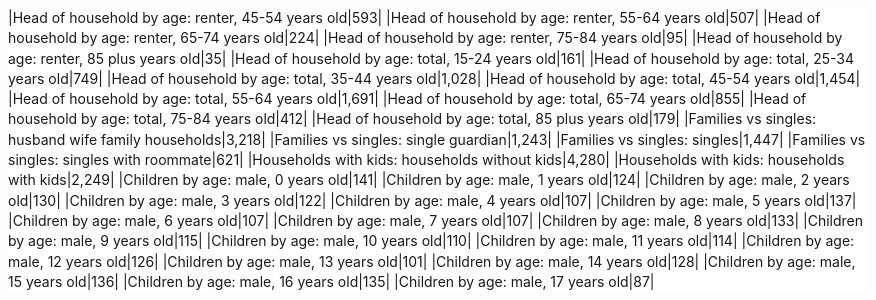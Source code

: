 |Head of household by age: renter, 45-54 years old|593|
|Head of household by age: renter, 55-64 years old|507|
|Head of household by age: renter, 65-74 years old|224|
|Head of household by age: renter, 75-84 years old|95|
|Head of household by age: renter, 85 plus years old|35|
|Head of household by age: total, 15-24 years old|161|
|Head of household by age: total, 25-34 years old|749|
|Head of household by age: total, 35-44 years old|1,028|
|Head of household by age: total, 45-54 years old|1,454|
|Head of household by age: total, 55-64 years old|1,691|
|Head of household by age: total, 65-74 years old|855|
|Head of household by age: total, 75-84 years old|412|
|Head of household by age: total, 85 plus years old|179|
|Families vs singles: husband wife family households|3,218|
|Families vs singles: single guardian|1,243|
|Families vs singles: singles|1,447|
|Families vs singles: singles with roommate|621|
|Households with kids: households without kids|4,280|
|Households with kids: households with kids|2,249|
|Children by age: male, 0 years old|141|
|Children by age: male, 1 years old|124|
|Children by age: male, 2 years old|130|
|Children by age: male, 3 years old|122|
|Children by age: male, 4 years old|107|
|Children by age: male, 5 years old|137|
|Children by age: male, 6 years old|107|
|Children by age: male, 7 years old|107|
|Children by age: male, 8 years old|133|
|Children by age: male, 9 years old|115|
|Children by age: male, 10 years old|110|
|Children by age: male, 11 years old|114|
|Children by age: male, 12 years old|126|
|Children by age: male, 13 years old|101|
|Children by age: male, 14 years old|128|
|Children by age: male, 15 years old|136|
|Children by age: male, 16 years old|135|
|Children by age: male, 17 years old|87|